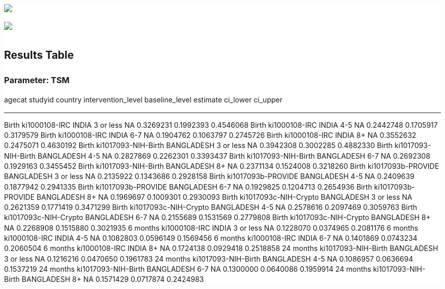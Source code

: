 

![](/tmp/e1e07799-c4d4-4d2e-8416-78598eb7f555/4b3ac426-adf0-4176-adae-24c5476aecd4/REPORT_files/figure-html/plot_paf-1.png)

![](/tmp/e1e07799-c4d4-4d2e-8416-78598eb7f555/4b3ac426-adf0-4176-adae-24c5476aecd4/REPORT_files/figure-html/plot_par-1.png)

## Results Table

### Parameter: TSM


agecat      studyid                 country      intervention_level   baseline_level     estimate    ci_lower    ci_upper
----------  ----------------------  -----------  -------------------  ---------------  ----------  ----------  ----------
Birth       ki1000108-IRC           INDIA        3 or less            NA                0.3269231   0.1992393   0.4546068
Birth       ki1000108-IRC           INDIA        4-5                  NA                0.2442748   0.1705917   0.3179579
Birth       ki1000108-IRC           INDIA        6-7                  NA                0.1904762   0.1063797   0.2745726
Birth       ki1000108-IRC           INDIA        8+                   NA                0.3552632   0.2475071   0.4630192
Birth       ki1017093-NIH-Birth     BANGLADESH   3 or less            NA                0.3942308   0.3002285   0.4882330
Birth       ki1017093-NIH-Birth     BANGLADESH   4-5                  NA                0.2827869   0.2262301   0.3393437
Birth       ki1017093-NIH-Birth     BANGLADESH   6-7                  NA                0.2692308   0.1929163   0.3455452
Birth       ki1017093-NIH-Birth     BANGLADESH   8+                   NA                0.2371134   0.1524008   0.3218260
Birth       ki1017093b-PROVIDE      BANGLADESH   3 or less            NA                0.2135922   0.1343686   0.2928158
Birth       ki1017093b-PROVIDE      BANGLADESH   4-5                  NA                0.2409639   0.1877942   0.2941335
Birth       ki1017093b-PROVIDE      BANGLADESH   6-7                  NA                0.1929825   0.1204713   0.2654936
Birth       ki1017093b-PROVIDE      BANGLADESH   8+                   NA                0.1969697   0.1009301   0.2930093
Birth       ki1017093c-NIH-Crypto   BANGLADESH   3 or less            NA                0.2621359   0.1771419   0.3471299
Birth       ki1017093c-NIH-Crypto   BANGLADESH   4-5                  NA                0.2578616   0.2097469   0.3059763
Birth       ki1017093c-NIH-Crypto   BANGLADESH   6-7                  NA                0.2155689   0.1531569   0.2779808
Birth       ki1017093c-NIH-Crypto   BANGLADESH   8+                   NA                0.2268908   0.1515880   0.3021935
6 months    ki1000108-IRC           INDIA        3 or less            NA                0.1228070   0.0374965   0.2081176
6 months    ki1000108-IRC           INDIA        4-5                  NA                0.1082803   0.0596149   0.1569456
6 months    ki1000108-IRC           INDIA        6-7                  NA                0.1401869   0.0743234   0.2060504
6 months    ki1000108-IRC           INDIA        8+                   NA                0.1724138   0.0929418   0.2518858
24 months   ki1017093-NIH-Birth     BANGLADESH   3 or less            NA                0.1216216   0.0470650   0.1961783
24 months   ki1017093-NIH-Birth     BANGLADESH   4-5                  NA                0.1086957   0.0636694   0.1537219
24 months   ki1017093-NIH-Birth     BANGLADESH   6-7                  NA                0.1300000   0.0640086   0.1959914
24 months   ki1017093-NIH-Birth     BANGLADESH   8+                   NA                0.1571429   0.0717874   0.2424983